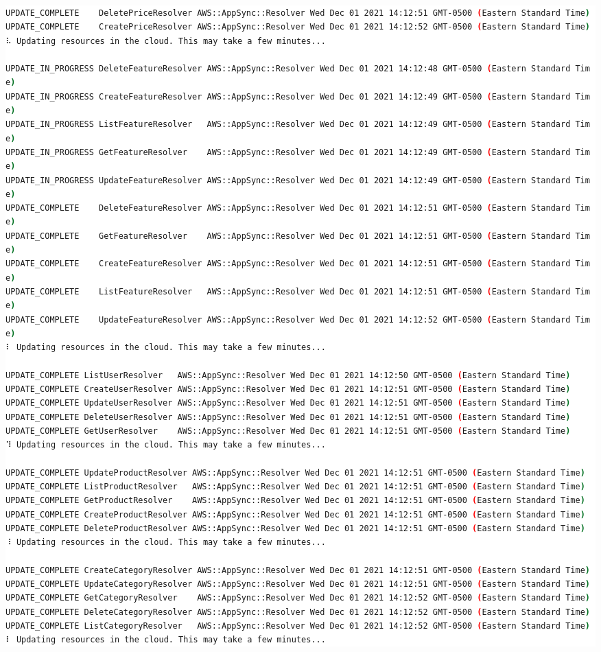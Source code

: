   ```sh
  UPDATE_COMPLETE    DeletePriceResolver AWS::AppSync::Resolver Wed Dec 01 2021 14:12:51 GMT-0500 (Eastern Standard Time) 
  UPDATE_COMPLETE    CreatePriceResolver AWS::AppSync::Resolver Wed Dec 01 2021 14:12:52 GMT-0500 (Eastern Standard Time) 
  ⠧ Updating resources in the cloud. This may take a few minutes...

  UPDATE_IN_PROGRESS DeleteFeatureResolver AWS::AppSync::Resolver Wed Dec 01 2021 14:12:48 GMT-0500 (Eastern Standard Time) 
  UPDATE_IN_PROGRESS CreateFeatureResolver AWS::AppSync::Resolver Wed Dec 01 2021 14:12:49 GMT-0500 (Eastern Standard Time) 
  UPDATE_IN_PROGRESS ListFeatureResolver   AWS::AppSync::Resolver Wed Dec 01 2021 14:12:49 GMT-0500 (Eastern Standard Time) 
  UPDATE_IN_PROGRESS GetFeatureResolver    AWS::AppSync::Resolver Wed Dec 01 2021 14:12:49 GMT-0500 (Eastern Standard Time) 
  UPDATE_IN_PROGRESS UpdateFeatureResolver AWS::AppSync::Resolver Wed Dec 01 2021 14:12:49 GMT-0500 (Eastern Standard Time) 
  UPDATE_COMPLETE    DeleteFeatureResolver AWS::AppSync::Resolver Wed Dec 01 2021 14:12:51 GMT-0500 (Eastern Standard Time) 
  UPDATE_COMPLETE    GetFeatureResolver    AWS::AppSync::Resolver Wed Dec 01 2021 14:12:51 GMT-0500 (Eastern Standard Time) 
  UPDATE_COMPLETE    CreateFeatureResolver AWS::AppSync::Resolver Wed Dec 01 2021 14:12:51 GMT-0500 (Eastern Standard Time) 
  UPDATE_COMPLETE    ListFeatureResolver   AWS::AppSync::Resolver Wed Dec 01 2021 14:12:51 GMT-0500 (Eastern Standard Time) 
  UPDATE_COMPLETE    UpdateFeatureResolver AWS::AppSync::Resolver Wed Dec 01 2021 14:12:52 GMT-0500 (Eastern Standard Time) 
  ⠇ Updating resources in the cloud. This may take a few minutes...

  UPDATE_COMPLETE ListUserResolver   AWS::AppSync::Resolver Wed Dec 01 2021 14:12:50 GMT-0500 (Eastern Standard Time) 
  UPDATE_COMPLETE CreateUserResolver AWS::AppSync::Resolver Wed Dec 01 2021 14:12:51 GMT-0500 (Eastern Standard Time) 
  UPDATE_COMPLETE UpdateUserResolver AWS::AppSync::Resolver Wed Dec 01 2021 14:12:51 GMT-0500 (Eastern Standard Time) 
  UPDATE_COMPLETE DeleteUserResolver AWS::AppSync::Resolver Wed Dec 01 2021 14:12:51 GMT-0500 (Eastern Standard Time) 
  UPDATE_COMPLETE GetUserResolver    AWS::AppSync::Resolver Wed Dec 01 2021 14:12:51 GMT-0500 (Eastern Standard Time) 
  ⠹ Updating resources in the cloud. This may take a few minutes...

  UPDATE_COMPLETE UpdateProductResolver AWS::AppSync::Resolver Wed Dec 01 2021 14:12:51 GMT-0500 (Eastern Standard Time) 
  UPDATE_COMPLETE ListProductResolver   AWS::AppSync::Resolver Wed Dec 01 2021 14:12:51 GMT-0500 (Eastern Standard Time) 
  UPDATE_COMPLETE GetProductResolver    AWS::AppSync::Resolver Wed Dec 01 2021 14:12:51 GMT-0500 (Eastern Standard Time) 
  UPDATE_COMPLETE CreateProductResolver AWS::AppSync::Resolver Wed Dec 01 2021 14:12:51 GMT-0500 (Eastern Standard Time) 
  UPDATE_COMPLETE DeleteProductResolver AWS::AppSync::Resolver Wed Dec 01 2021 14:12:51 GMT-0500 (Eastern Standard Time) 
  ⠸ Updating resources in the cloud. This may take a few minutes...

  UPDATE_COMPLETE CreateCategoryResolver AWS::AppSync::Resolver Wed Dec 01 2021 14:12:51 GMT-0500 (Eastern Standard Time) 
  UPDATE_COMPLETE UpdateCategoryResolver AWS::AppSync::Resolver Wed Dec 01 2021 14:12:51 GMT-0500 (Eastern Standard Time) 
  UPDATE_COMPLETE GetCategoryResolver    AWS::AppSync::Resolver Wed Dec 01 2021 14:12:52 GMT-0500 (Eastern Standard Time) 
  UPDATE_COMPLETE DeleteCategoryResolver AWS::AppSync::Resolver Wed Dec 01 2021 14:12:52 GMT-0500 (Eastern Standard Time) 
  UPDATE_COMPLETE ListCategoryResolver   AWS::AppSync::Resolver Wed Dec 01 2021 14:12:52 GMT-0500 (Eastern Standard Time) 
  ⠇ Updating resources in the cloud. This may take a few minutes...
  ```